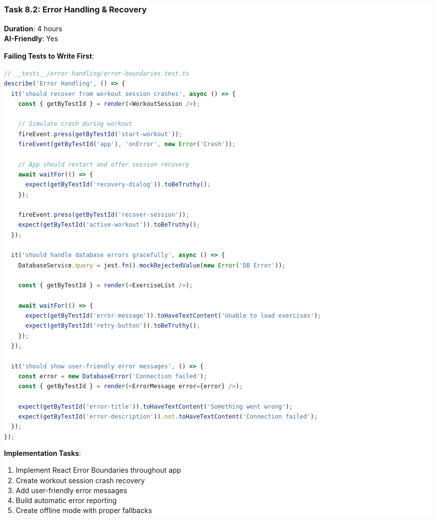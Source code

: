 ### Task 8.2: Error Handling & Recovery
**Duration**: 4 hours  
**AI-Friendly**: Yes  

**Failing Tests to Write First**:
```typescript
// __tests__/error-handling/error-boundaries.test.ts
describe('Error Handling', () => {
  it('should recover from workout session crashes', async () => {
    const { getByTestId } = render(<WorkoutSession />);
    
    // Simulate crash during workout
    fireEvent.press(getByTestId('start-workout'));
    fireEvent(getByTestId('app'), 'onError', new Error('Crash'));
    
    // App should restart and offer session recovery
    await waitFor(() => {
      expect(getByTestId('recovery-dialog')).toBeTruthy();
    });
    
    fireEvent.press(getByTestId('recover-session'));
    expect(getByTestId('active-workout')).toBeTruthy();
  });

  it('should handle database errors gracefully', async () => {
    DatabaseService.query = jest.fn().mockRejectedValue(new Error('DB Error'));
    
    const { getByTestId } = render(<ExerciseList />);
    
    await waitFor(() => {
      expect(getByTestId('error-message')).toHaveTextContent('Unable to load exercises');
      expect(getByTestId('retry-button')).toBeTruthy();
    });
  });

  it('should show user-friendly error messages', () => {
    const error = new DatabaseError('Connection failed');
    const { getByTestId } = render(<ErrorMessage error={error} />);
    
    expect(getByTestId('error-title')).toHaveTextContent('Something went wrong');
    expect(getByTestId('error-description')).not.toHaveTextContent('Connection failed');
  });
});
```

**Implementation Tasks**:
1. Implement React Error Boundaries throughout app
2. Create workout session crash recovery
3. Add user-friendly error messages
4. Build automatic error reporting
5. Create offline mode with proper fallbacks
